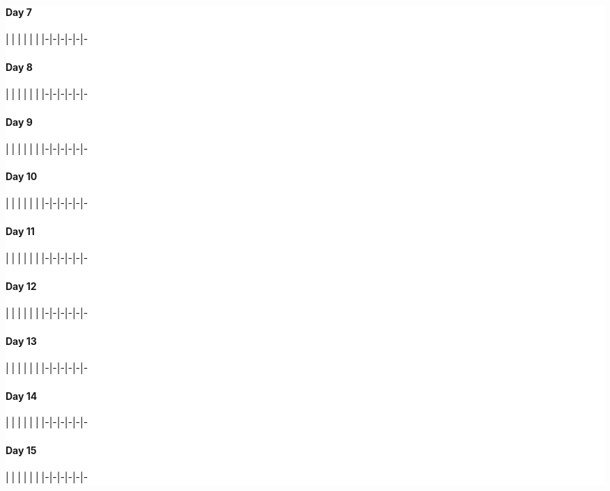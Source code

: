 #### Day 7

|  |  |  |  |  | 
|-|-|-|-|-|-

#### Day 8

|  |  |  |  |  | 
|-|-|-|-|-|-

#### Day 9

|  |  |  |  |  | 
|-|-|-|-|-|-

#### Day 10

|  |  |  |  |  | 
|-|-|-|-|-|-

#### Day 11

|  |  |  |  |  | 
|-|-|-|-|-|-

#### Day 12

|  |  |  |  |  | 
|-|-|-|-|-|-

#### Day 13

|  |  |  |  |  | 
|-|-|-|-|-|-

#### Day 14

|  |  |  |  |  | 
|-|-|-|-|-|-

#### Day 15

|  |  |  |  |  | 
|-|-|-|-|-|-

